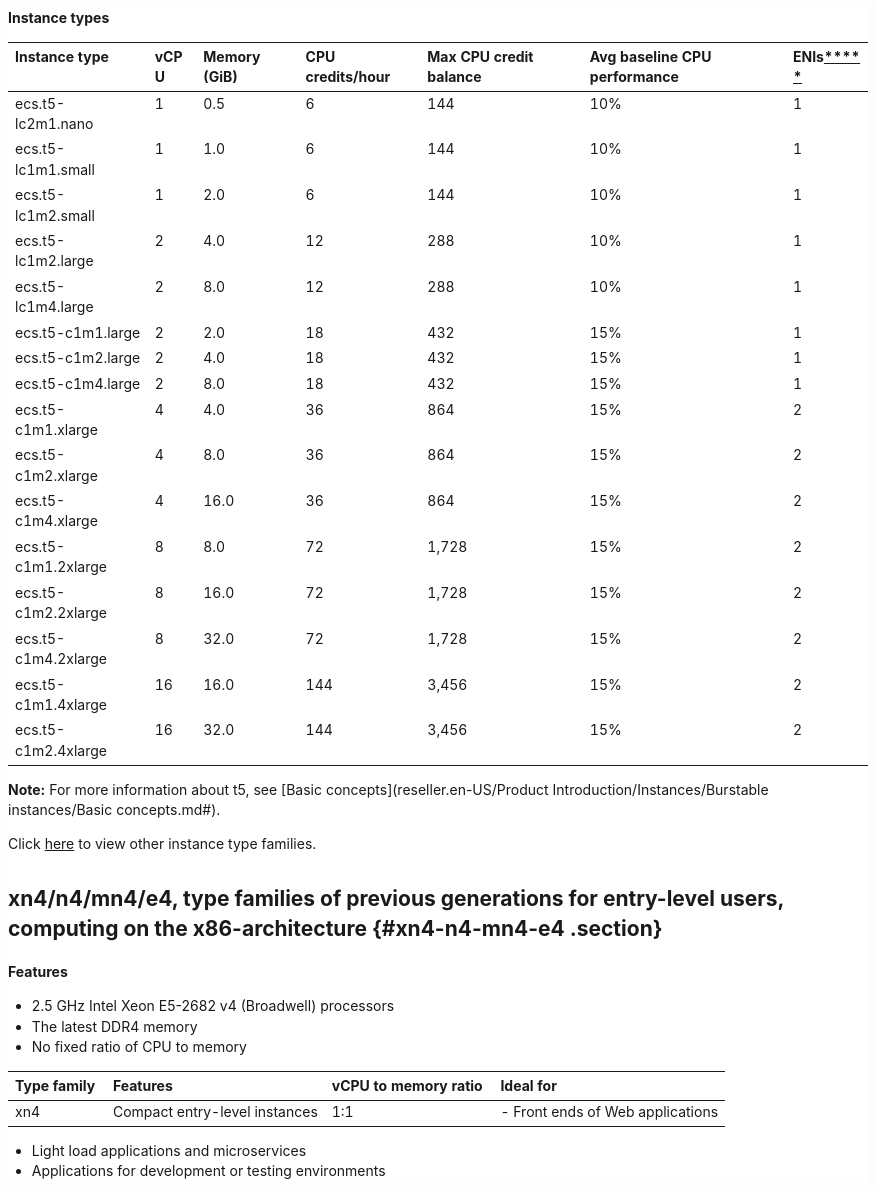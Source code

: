 **Instance types**

|Instance type|vCPU|Memory \(GiB\) |CPU credits/hour |Max CPU credit balance |Avg baseline CPU performance|ENIs[\*\*\*\*\*](#)|
|:------------|:---|:--------------|:----------------|:----------------------|:---------------------------|:------------------|
|ecs.t5-lc2m1.nano|1|0.5|6|144|10%|1|
|ecs.t5-lc1m1.small|1|1.0|6|144|10%|1|
|ecs.t5-lc1m2.small|1|2.0|6|144|10%|1|
|ecs.t5-lc1m2.large|2|4.0|12|288|10%|1|
|ecs.t5-lc1m4.large|2|8.0|12|288|10%|1|
|ecs.t5-c1m1.large|2|2.0|18|432|15%|1|
|ecs.t5-c1m2.large|2|4.0|18|432|15%|1|
|ecs.t5-c1m4.large|2|8.0|18|432|15%|1|
|ecs.t5-c1m1.xlarge|4|4.0|36|864|15%|2|
|ecs.t5-c1m2.xlarge|4|8.0|36|864|15%|2|
|ecs.t5-c1m4.xlarge|4|16.0|36|864|15%|2|
|ecs.t5-c1m1.2xlarge|8|8.0|72|1,728|15%|2|
|ecs.t5-c1m2.2xlarge|8|16.0|72|1,728|15%|2|
|ecs.t5-c1m4.2xlarge|8|32.0|72|1,728|15%|2|
|ecs.t5-c1m1.4xlarge|16|16.0|144|3,456|15%|2|
|ecs.t5-c1m2.4xlarge|16|32.0|144|3,456|15%|2|

**Note:** For more information about t5, see [Basic concepts](reseller.en-US/Product Introduction/Instances/Burstable instances/Basic concepts.md#).

Click [here](#) to view other instance type families.

## xn4/n4/mn4/e4, type families of previous generations for entry-level users, computing on the x86-architecture {#xn4-n4-mn4-e4 .section}

**Features**

-   2.5 GHz Intel Xeon E5-2682 v4 \(Broadwell\) processors
-   The latest DDR4 memory
-   No fixed ratio of CPU to memory

|Type family |Features|vCPU to memory ratio |Ideal for|
|:-----------|:-------|:--------------------|:--------|
|xn4|Compact entry-level instances|1:1| -   Front ends of Web applications
-   Light load applications and microservices
-   Applications for development or testing environments
